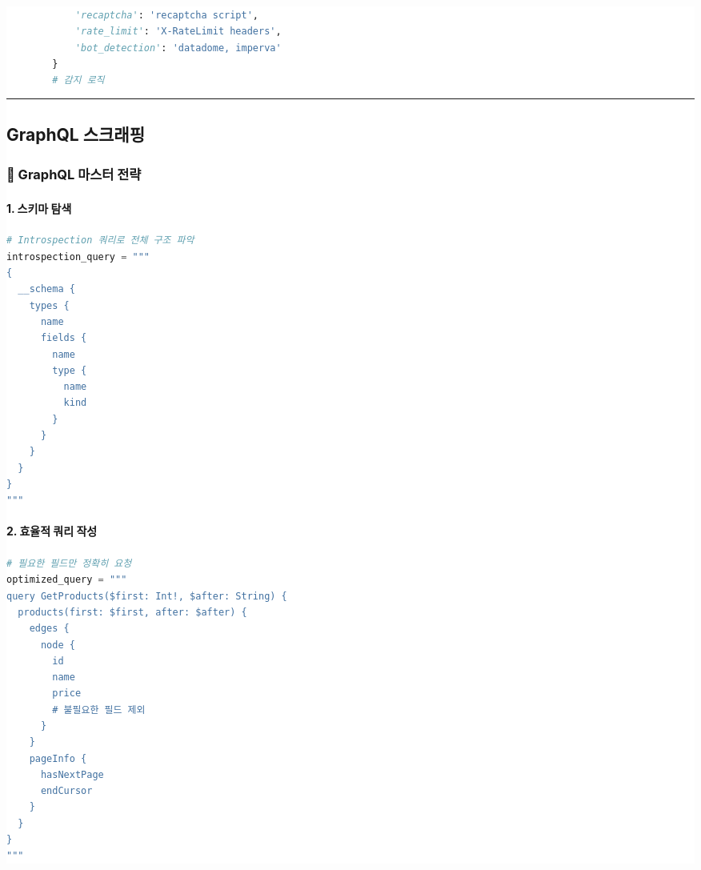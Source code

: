 ```python
            'recaptcha': 'recaptcha script',
            'rate_limit': 'X-RateLimit headers',
            'bot_detection': 'datadome, imperva'
        }
        # 감지 로직
```

---

## GraphQL 스크래핑

### 🔌 GraphQL 마스터 전략

#### 1. 스키마 탐색
```python
# Introspection 쿼리로 전체 구조 파악
introspection_query = """
{
  __schema {
    types {
      name
      fields {
        name
        type {
          name
          kind
        }
      }
    }
  }
}
"""
```

#### 2. 효율적 쿼리 작성
```python
# 필요한 필드만 정확히 요청
optimized_query = """
query GetProducts($first: Int!, $after: String) {
  products(first: $first, after: $after) {
    edges {
      node {
        id
        name
        price
        # 불필요한 필드 제외
      }
    }
    pageInfo {
      hasNextPage
      endCursor
    }
  }
}
"""
```
